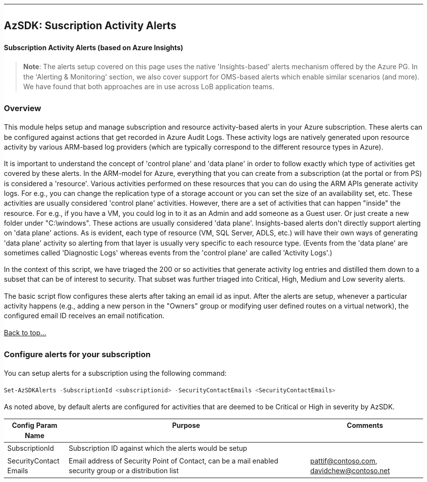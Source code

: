 ----------------------------------------------------------
## AzSDK: Suscription Activity Alerts

#### Subscription Activity Alerts (based on Azure Insights)

> **Note**: The alerts setup covered on this page uses the native 'Insights-based' alerts mechanism 
offered by the Azure PG. In the 'Alerting & Monitoring' section, we also cover support for OMS-based 
alerts which enable similar scenarios (and more). We have found that both approaches are in use across 
LoB application teams.

### Overview
This module helps setup and manage subscription and resource activity-based alerts in your Azure subscription. These alerts can be configured against actions that get recorded in Azure Audit Logs. These activity logs are natively generated upon resource activity by various ARM-based log providers (which are typically correspond to the different resource types in Azure). 

It is important to understand the concept of 'control plane' and 'data plane' in order to follow exactly which type of activities get covered by these alerts. In the ARM-model for Azure, everything that you can create from a subscription (at the portal or from PS) is considered a 'resource'. Various activities performed on these resources that you can do using the ARM APIs generate activity logs. For e.g., you can change the replication type of a storage account or you can set the size of an availability set, etc. These activities are usually considered 'control plane' activities. However, there are a set of activities that can happen "inside" the resource. For e.g., if you have a VM, you could log in to it as an Admin and add someone as a Guest user. Or just create a new folder under "C:\windows". These actions are usually considered 'data plane'. Insights-based alerts don't directly support alerting on 'data plane' actions. As is evident, each type of resource (VM, SQL Server, ADLS, etc.) will have their own ways of generating 'data plane' activity so alerting from that layer is usually very specific to each resource type. (Events from the 'data plane' are sometimes called 'Diagnostic Logs' whereas events from the 'control plane' are called 'Activity Logs'.)

In the context of this script, we have triaged the 200 or so activities that generate activity log entries and distilled them down to a subset that can be of interest to security. That subset was further triaged into Critical, High, Medium and Low severity alerts.

The basic script flow configures these alerts after taking an email id as input. After the alerts are setup, whenever a particular activity happens (e.g., adding a new person in the "Owners" group or modifying user defined routes on a virtual network), the configured email ID receives an email notification.  
 
[Back to top…](Readme.md#contents)
### Configure alerts for your subscription
You can setup alerts for a subscription using the following command:
```PowerShell
Set-AzSDKAlerts -SubscriptionId <subscriptionid> -SecurityContactEmails <SecurityContactEmails>
```
	
As noted above, by default alerts are configured for activities that are deemed to be Critical or High in severity by AzSDK.

|Config Param Name	|Purpose	|Comments|
| ----------------  | --------- | ------ |
|SubscriptionId 	|Subscription ID against which the alerts would be setup| |
|SecurityContactEmails	|Email address of Security Point of Contact, can be a mail enabled security group or a distribution list |pattif@contoso.com, davidchew@contoso.net|
